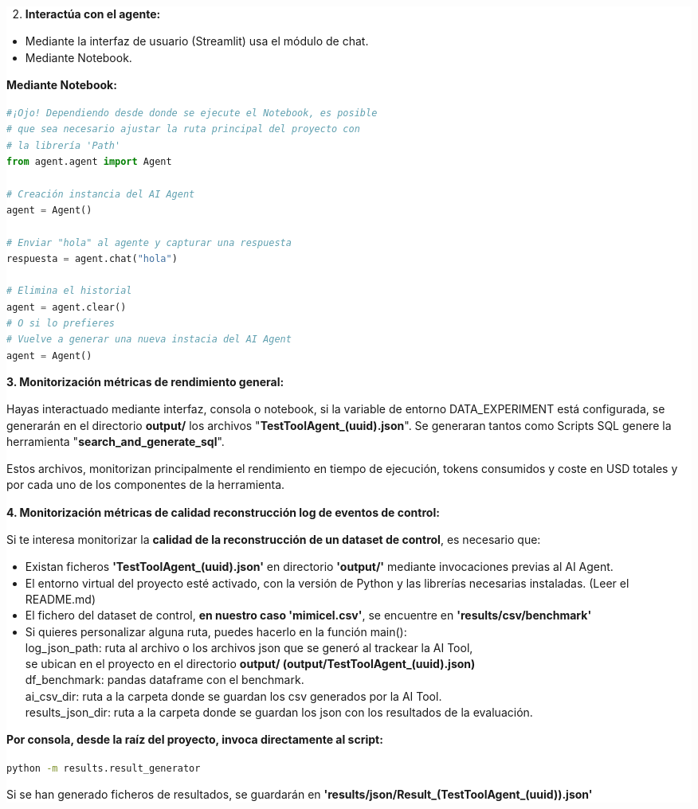 2. **Interactúa con el agente:**

- Mediante la interfaz de usuario (Streamlit) usa el módulo de chat.
- Mediante Notebook.

**Mediante Notebook:**
```python
#¡Ojo! Dependiendo desde donde se ejecute el Notebook, es posible
# que sea necesario ajustar la ruta principal del proyecto con
# la librería 'Path'
from agent.agent import Agent

# Creación instancia del AI Agent
agent = Agent()

# Enviar "hola" al agente y capturar una respuesta
respuesta = agent.chat("hola")

# Elimina el historial
agent = agent.clear()
# O si lo prefieres
# Vuelve a generar una nueva instacia del AI Agent
agent = Agent()
```
**3. Monitorización métricas de rendimiento general:**

Hayas interactuado mediante interfaz, consola o notebook, si la variable de entorno DATA_EXPERIMENT está configurada, se generarán en el directorio **output/** los archivos "**TestToolAgent_(uuid).json**". Se generaran tantos como Scripts SQL genere la herramienta "**search_and_generate_sql**".

Estos archivos, monitorizan principalmente el rendimiento en tiempo de ejecución, tokens consumidos y coste en USD totales y por cada uno de los componentes de la herramienta.

**4. Monitorización métricas de calidad reconstrucción log de eventos de control:**

Si te interesa monitorizar la **calidad de la reconstrucción de un dataset de control**, es necesario que:

 - Existan ficheros **'TestToolAgent_(uuid).json'** en directorio **'output/'** mediante invocaciones previas al AI Agent.  
 - El entorno virtual del proyecto esté activado, con la versión de Python y las librerías necesarias instaladas. (Leer el README.md)  
 - El fichero del dataset de control, **en nuestro caso 'mimicel.csv'**, se encuentre en **'results/csv/benchmark'**  
 - Si quieres personalizar alguna ruta, puedes hacerlo en la función main():  
     log_json_path:    ruta al archivo o los archivos json que se generó al trackear la AI Tool,  
                       se ubican en el proyecto en el directorio **output/ (output/TestToolAgent_(uuid).json)**  
     df_benchmark:     pandas dataframe con el benchmark.  
     ai_csv_dir:       ruta a la carpeta donde se guardan los csv generados por la AI Tool.  
     results_json_dir: ruta a la carpeta donde se guardan los json con los resultados de la evaluación.  

**Por consola, desde la raíz del proyecto, invoca directamente al script:**

```bash
python -m results.result_generator
```
Si se han generado ficheros de resultados, se guardarán en **'results/json/Result_(TestToolAgent_(uuid)).json'**
